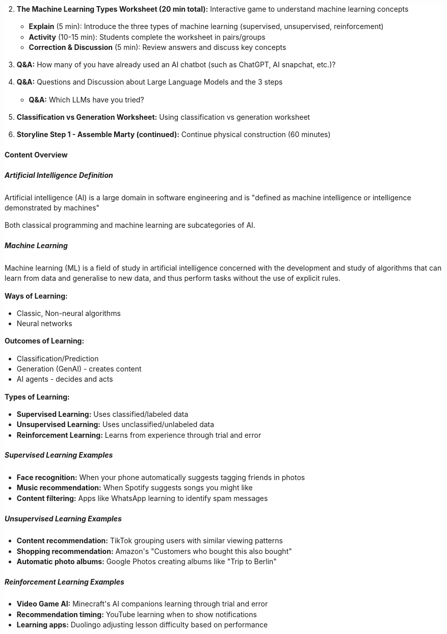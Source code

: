 2. **The Machine Learning Types Worksheet (20 min total):** Interactive game to understand machine learning concepts
   - **Explain** (5 min): Introduce the three types of machine learning (supervised, unsupervised, reinforcement)
   - **Activity** (10-15 min): Students complete the worksheet in pairs/groups
   - **Correction & Discussion** (5 min): Review answers and discuss key concepts

3. **Q&A:** How many of you have already used an AI chatbot (such as ChatGPT, AI snapchat, etc.)?  

4. **Q&A:** Questions and Discussion about Large Language Models and the 3 steps
   - **Q&A:** Which LLMs have you tried?

5. **Classification vs Generation Worksheet:** Using classification vs generation worksheet

6. **Storyline Step 1 - Assemble Marty (continued):** Continue physical construction (60 minutes)

#### Content Overview

##### Artificial Intelligence Definition
Artificial intelligence (AI) is a large domain in software engineering and is "defined as machine intelligence or intelligence demonstrated by machines"

Both classical programming and machine learning are subcategories of AI.

##### Machine Learning
Machine learning (ML) is a field of study in artificial intelligence concerned with the development and study of algorithms that can learn from data and generalise to new data, and thus perform tasks without the use of explicit rules.

**Ways of Learning:**
- Classic, Non-neural algorithms
- Neural networks

**Outcomes of Learning:**
- Classification/Prediction
- Generation (GenAI) - creates content
- AI agents - decides and acts

**Types of Learning:**
- **Supervised Learning:** Uses classified/labeled data
- **Unsupervised Learning:** Uses unclassified/unlabeled data  
- **Reinforcement Learning:** Learns from experience through trial and error

##### Supervised Learning Examples
- **Face recognition:** When your phone automatically suggests tagging friends in photos
- **Music recommendation:** When Spotify suggests songs you might like
- **Content filtering:** Apps like WhatsApp learning to identify spam messages

##### Unsupervised Learning Examples
- **Content recommendation:** TikTok grouping users with similar viewing patterns
- **Shopping recommendation:** Amazon's "Customers who bought this also bought"
- **Automatic photo albums:** Google Photos creating albums like "Trip to Berlin"

##### Reinforcement Learning Examples
- **Video Game AI:** Minecraft's AI companions learning through trial and error
- **Recommendation timing:** YouTube learning when to show notifications
- **Learning apps:** Duolingo adjusting lesson difficulty based on performance
